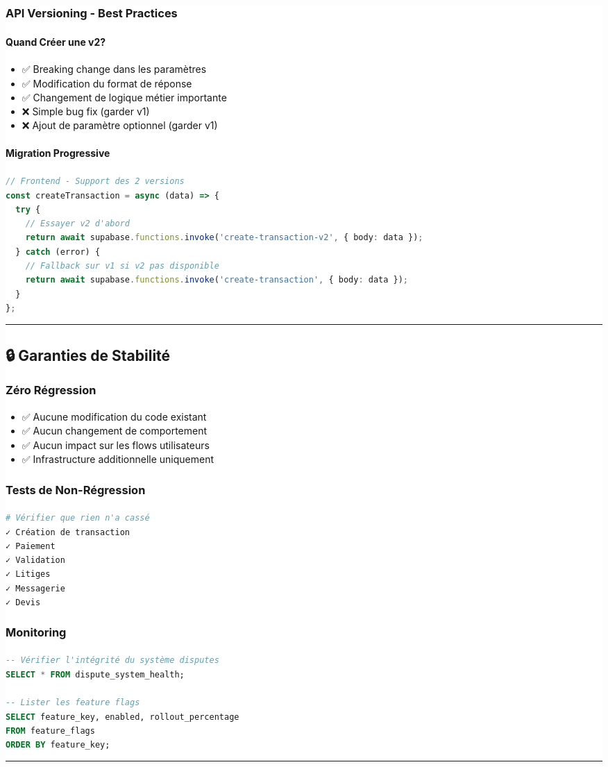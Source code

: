 ### API Versioning - Best Practices

#### Quand Créer une v2?
- ✅ Breaking change dans les paramètres
- ✅ Modification du format de réponse
- ✅ Changement de logique métier importante
- ❌ Simple bug fix (garder v1)
- ❌ Ajout de paramètre optionnel (garder v1)

#### Migration Progressive
```typescript
// Frontend - Support des 2 versions
const createTransaction = async (data) => {
  try {
    // Essayer v2 d'abord
    return await supabase.functions.invoke('create-transaction-v2', { body: data });
  } catch (error) {
    // Fallback sur v1 si v2 pas disponible
    return await supabase.functions.invoke('create-transaction', { body: data });
  }
};
```

---

## 🔒 Garanties de Stabilité

### Zéro Régression
- ✅ Aucune modification du code existant
- ✅ Aucun changement de comportement
- ✅ Aucun impact sur les flows utilisateurs
- ✅ Infrastructure additionnelle uniquement

### Tests de Non-Régression
```bash
# Vérifier que rien n'a cassé
✓ Création de transaction
✓ Paiement
✓ Validation
✓ Litiges
✓ Messagerie
✓ Devis
```

### Monitoring
```sql
-- Vérifier l'intégrité du système disputes
SELECT * FROM dispute_system_health;

-- Lister les feature flags
SELECT feature_key, enabled, rollout_percentage 
FROM feature_flags 
ORDER BY feature_key;
```

---